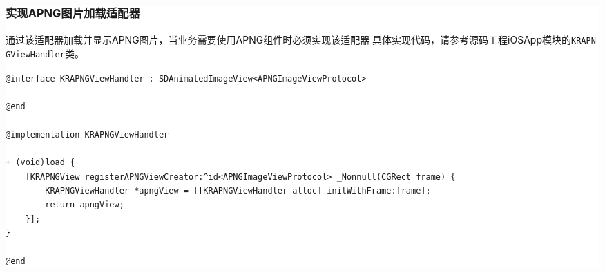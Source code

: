 ### 实现APNG图片加载适配器

通过该适配器加载并显示APNG图片，当业务需要使用APNG组件时必须实现该适配器
具体实现代码，请参考源码工程iOSApp模块的``KRAPNGViewHandler``类。

```objc
@interface KRAPNGViewHandler : SDAnimatedImageView<APNGImageViewProtocol>

@end

@implementation KRAPNGViewHandler

+ (void)load {
    [KRAPNGView registerAPNGViewCreator:^id<APNGImageViewProtocol> _Nonnull(CGRect frame) {
        KRAPNGViewHandler *apngView = [[KRAPNGViewHandler alloc] initWithFrame:frame];
        return apngView;
    }];
}

@end
```
